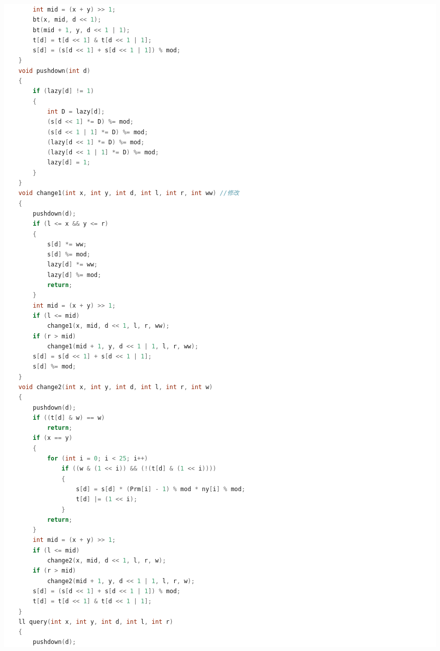 ```cpp
        int mid = (x + y) >> 1;
        bt(x, mid, d << 1);
        bt(mid + 1, y, d << 1 | 1);
        t[d] = t[d << 1] & t[d << 1 | 1];
        s[d] = (s[d << 1] + s[d << 1 | 1]) % mod;
    }
    void pushdown(int d)
    {
        if (lazy[d] != 1)
        {
            int D = lazy[d];
            (s[d << 1] *= D) %= mod;
            (s[d << 1 | 1] *= D) %= mod;
            (lazy[d << 1] *= D) %= mod;
            (lazy[d << 1 | 1] *= D) %= mod;
            lazy[d] = 1;
        }
    }
    void change1(int x, int y, int d, int l, int r, int ww) //修改
    {
        pushdown(d);
        if (l <= x && y <= r)
        {
            s[d] *= ww;
            s[d] %= mod;
            lazy[d] *= ww;
            lazy[d] %= mod;
            return;
        }
        int mid = (x + y) >> 1;
        if (l <= mid)
            change1(x, mid, d << 1, l, r, ww);
        if (r > mid)
            change1(mid + 1, y, d << 1 | 1, l, r, ww);
        s[d] = s[d << 1] + s[d << 1 | 1];
        s[d] %= mod;
    }
    void change2(int x, int y, int d, int l, int r, int w)
    {
        pushdown(d);
        if ((t[d] & w) == w)
            return;
        if (x == y)
        {
            for (int i = 0; i < 25; i++)
                if ((w & (1 << i)) && (!(t[d] & (1 << i))))
                {
                    s[d] = s[d] * (Prm[i] - 1) % mod * ny[i] % mod;
                    t[d] |= (1 << i);
                }
            return;
        }
        int mid = (x + y) >> 1;
        if (l <= mid)
            change2(x, mid, d << 1, l, r, w);
        if (r > mid)
            change2(mid + 1, y, d << 1 | 1, l, r, w);
        s[d] = (s[d << 1] + s[d << 1 | 1]) % mod;
        t[d] = t[d << 1] & t[d << 1 | 1];
    }
    ll query(int x, int y, int d, int l, int r)
    {
        pushdown(d);
```